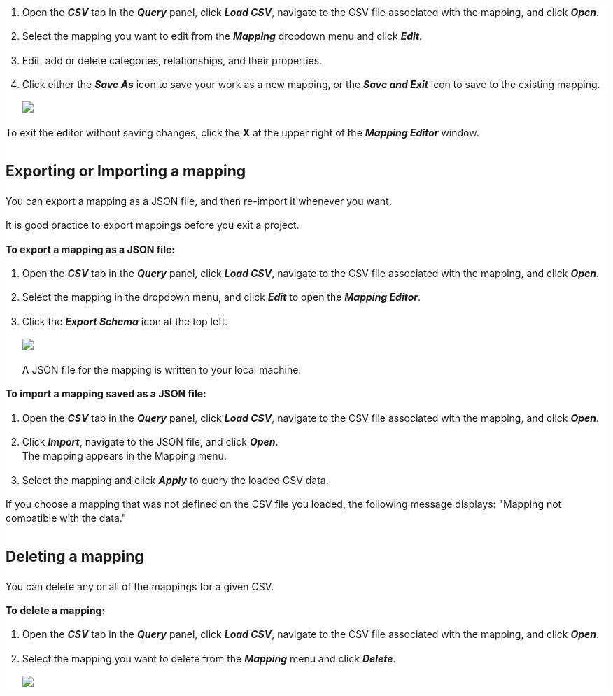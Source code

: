 1.  Open the _**CSV**_ tab in the _**Query**_ panel, click _**Load CSV**_, navigate to the CSV file associated with the mapping, and click _**Open**_.
    
2.  Select the mapping you want to edit from the _**Mapping**_ dropdown menu and click _**Edit**_.
    
3.  Edit, add or delete categories, relationships, and their properties.
    
4.  Click either the _**Save As**_ icon to save your work as a new mapping, or the _**Save and Exit**_ icon to save to the existing mapping.
    
    ![](/02_02_17_SaveMapping1320.png)

To exit the editor without saving changes, click the **X** at the upper right of the _**Mapping Editor**_ window.

## Exporting or Importing a mapping

You can export a mapping as a JSON file, and then re-import it whenever you want.

It is good practice to export mappings before you exit a project.

**To export a mapping as a JSON file:**

1.  Open the _**CSV**_ tab in the _**Query**_ panel, click _**Load CSV**_, navigate to the CSV file associated with the mapping, and click _**Open**_.
    
2.  Select the mapping in the dropdown menu, and click _**Edit**_ to open the _**Mapping Editor**_.
    
3.  Click the _**Export Schema**_ icon at the top left.
    
    ![](/02_02_18_ExportSchema1320.png)
    
    A JSON file for the mapping is written to your local machine.
    

**To import a mapping saved as a JSON file:**

1.  Open the _**CSV**_ tab in the _**Query**_ panel, click _**Load CSV**_, navigate to the CSV file associated with the mapping, and click _**Open**_.
    
2.  Click _**Import**_, navigate to the JSON file, and click _**Open**_.  
    The mapping appears in the Mapping menu.
    
3.  Select the mapping and click _**Apply**_ to query the loaded CSV data.
    

If you choose a mapping that was not defined on the CSV file you loaded, the following message displays: "Mapping not compatible with the data."

## Deleting a mapping

You can delete any or all of the mappings for a given CSV.

**To delete a mapping:**

1.  Open the _**CSV**_ tab in the _**Query**_ panel, click _**Load CSV**_, navigate to the CSV file associated with the mapping, and click _**Open**_.
    
2.  Select the mapping you want to delete from the _**Mapping**_ menu and click _**Delete**_.
    
    ![](/02_02_19_DeleteMapping.png)